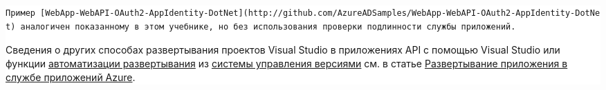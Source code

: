 	Пример [WebApp-WebAPI-OAuth2-AppIdentity-DotNet](http://github.com/AzureADSamples/WebApp-WebAPI-OAuth2-AppIdentity-DotNet) аналогичен показанному в этом учебнике, но без использования проверки подлинности службы приложений.

Сведения о других способах развертывания проектов Visual Studio в приложениях API с помощью Visual Studio или функции [автоматизации развертывания](http://www.asp.net/aspnet/overview/developing-apps-with-windows-azure/building-real-world-cloud-apps-with-windows-azure/continuous-integration-and-continuous-delivery) из [системы управления версиями](http://www.asp.net/aspnet/overview/developing-apps-with-windows-azure/building-real-world-cloud-apps-with-windows-azure/source-control) см. в статье [Развертывание приложения в службе приложений Azure](../app-service-web/web-sites-deploy.md).

